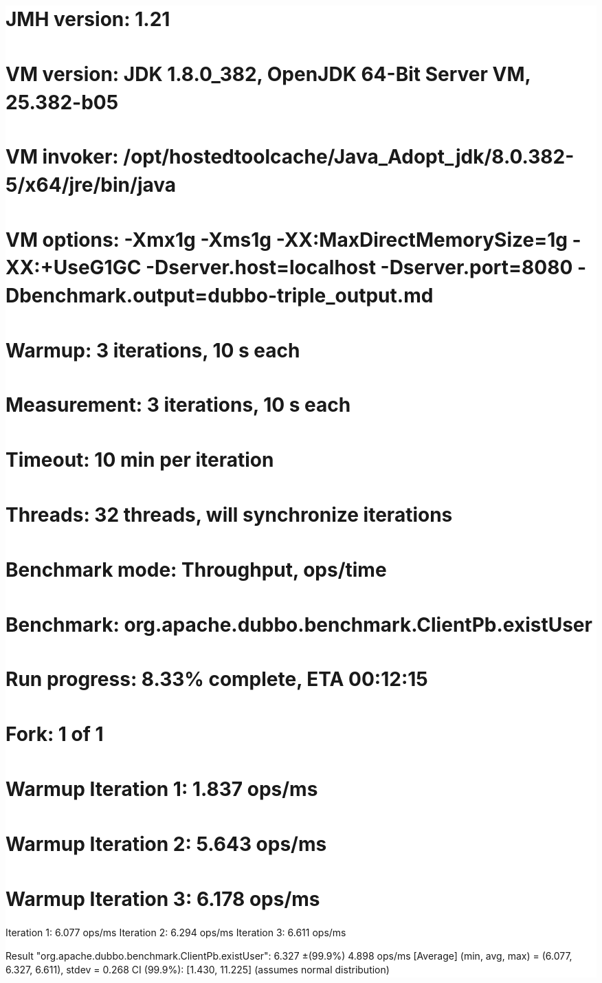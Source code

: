 
# JMH version: 1.21
# VM version: JDK 1.8.0_382, OpenJDK 64-Bit Server VM, 25.382-b05
# VM invoker: /opt/hostedtoolcache/Java_Adopt_jdk/8.0.382-5/x64/jre/bin/java
# VM options: -Xmx1g -Xms1g -XX:MaxDirectMemorySize=1g -XX:+UseG1GC -Dserver.host=localhost -Dserver.port=8080 -Dbenchmark.output=dubbo-triple_output.md
# Warmup: 3 iterations, 10 s each
# Measurement: 3 iterations, 10 s each
# Timeout: 10 min per iteration
# Threads: 32 threads, will synchronize iterations
# Benchmark mode: Throughput, ops/time
# Benchmark: org.apache.dubbo.benchmark.ClientPb.existUser

# Run progress: 8.33% complete, ETA 00:12:15
# Fork: 1 of 1
# Warmup Iteration   1: 1.837 ops/ms
# Warmup Iteration   2: 5.643 ops/ms
# Warmup Iteration   3: 6.178 ops/ms
Iteration   1: 6.077 ops/ms
Iteration   2: 6.294 ops/ms
Iteration   3: 6.611 ops/ms


Result "org.apache.dubbo.benchmark.ClientPb.existUser":
  6.327 ±(99.9%) 4.898 ops/ms [Average]
  (min, avg, max) = (6.077, 6.327, 6.611), stdev = 0.268
  CI (99.9%): [1.430, 11.225] (assumes normal distribution)
